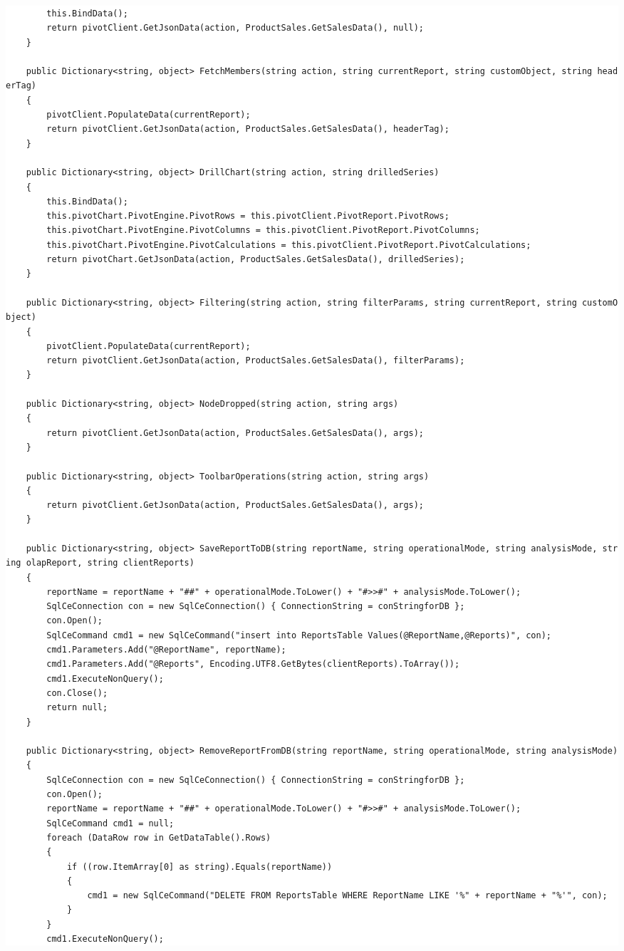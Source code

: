             this.BindData();
            return pivotClient.GetJsonData(action, ProductSales.GetSalesData(), null);
        }

        public Dictionary<string, object> FetchMembers(string action, string currentReport, string customObject, string headerTag)
        {
            pivotClient.PopulateData(currentReport);
            return pivotClient.GetJsonData(action, ProductSales.GetSalesData(), headerTag);
        }

        public Dictionary<string, object> DrillChart(string action, string drilledSeries)
        {
            this.BindData();
            this.pivotChart.PivotEngine.PivotRows = this.pivotClient.PivotReport.PivotRows;
            this.pivotChart.PivotEngine.PivotColumns = this.pivotClient.PivotReport.PivotColumns;
            this.pivotChart.PivotEngine.PivotCalculations = this.pivotClient.PivotReport.PivotCalculations;
            return pivotChart.GetJsonData(action, ProductSales.GetSalesData(), drilledSeries);
        }

        public Dictionary<string, object> Filtering(string action, string filterParams, string currentReport, string customObject)
        {
            pivotClient.PopulateData(currentReport);
            return pivotClient.GetJsonData(action, ProductSales.GetSalesData(), filterParams);
        }

        public Dictionary<string, object> NodeDropped(string action, string args)
        {
            return pivotClient.GetJsonData(action, ProductSales.GetSalesData(), args);
        }

        public Dictionary<string, object> ToolbarOperations(string action, string args)
        {
            return pivotClient.GetJsonData(action, ProductSales.GetSalesData(), args);
        }
        
        public Dictionary<string, object> SaveReportToDB(string reportName, string operationalMode, string analysisMode, string olapReport, string clientReports)
        {
            reportName = reportName + "##" + operationalMode.ToLower() + "#>>#" + analysisMode.ToLower();
            SqlCeConnection con = new SqlCeConnection() { ConnectionString = conStringforDB };
            con.Open();
            SqlCeCommand cmd1 = new SqlCeCommand("insert into ReportsTable Values(@ReportName,@Reports)", con);
            cmd1.Parameters.Add("@ReportName", reportName);
            cmd1.Parameters.Add("@Reports", Encoding.UTF8.GetBytes(clientReports).ToArray());
            cmd1.ExecuteNonQuery();
            con.Close();
            return null;
        }

        public Dictionary<string, object> RemoveReportFromDB(string reportName, string operationalMode, string analysisMode)
        {
            SqlCeConnection con = new SqlCeConnection() { ConnectionString = conStringforDB };
            con.Open();
            reportName = reportName + "##" + operationalMode.ToLower() + "#>>#" + analysisMode.ToLower();
            SqlCeCommand cmd1 = null;
            foreach (DataRow row in GetDataTable().Rows)
            {
                if ((row.ItemArray[0] as string).Equals(reportName))
                {
                    cmd1 = new SqlCeCommand("DELETE FROM ReportsTable WHERE ReportName LIKE '%" + reportName + "%'", con);
                }
            }
            cmd1.ExecuteNonQuery();